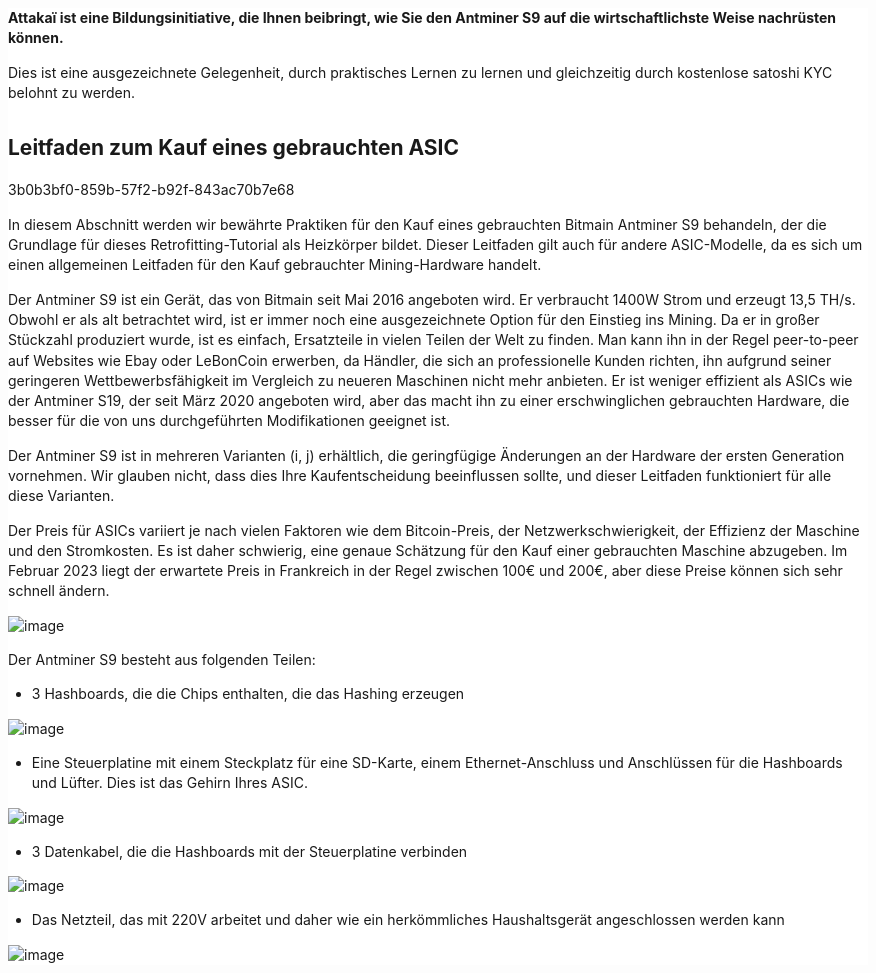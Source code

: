 **Attakaï ist eine Bildungsinitiative, die Ihnen beibringt, wie Sie den Antminer S9 auf die wirtschaftlichste Weise nachrüsten können.**

Dies ist eine ausgezeichnete Gelegenheit, durch praktisches Lernen zu lernen und gleichzeitig durch kostenlose satoshi KYC belohnt zu werden.

## Leitfaden zum Kauf eines gebrauchten ASIC

<chapterId>3b0b3bf0-859b-57f2-b92f-843ac70b7e68</chapterId>

In diesem Abschnitt werden wir bewährte Praktiken für den Kauf eines gebrauchten Bitmain Antminer S9 behandeln, der die Grundlage für dieses Retrofitting-Tutorial als Heizkörper bildet. Dieser Leitfaden gilt auch für andere ASIC-Modelle, da es sich um einen allgemeinen Leitfaden für den Kauf gebrauchter Mining-Hardware handelt.

Der Antminer S9 ist ein Gerät, das von Bitmain seit Mai 2016 angeboten wird. Er verbraucht 1400W Strom und erzeugt 13,5 TH/s. Obwohl er als alt betrachtet wird, ist er immer noch eine ausgezeichnete Option für den Einstieg ins Mining. Da er in großer Stückzahl produziert wurde, ist es einfach, Ersatzteile in vielen Teilen der Welt zu finden. Man kann ihn in der Regel peer-to-peer auf Websites wie Ebay oder LeBonCoin erwerben, da Händler, die sich an professionelle Kunden richten, ihn aufgrund seiner geringeren Wettbewerbsfähigkeit im Vergleich zu neueren Maschinen nicht mehr anbieten. Er ist weniger effizient als ASICs wie der Antminer S19, der seit März 2020 angeboten wird, aber das macht ihn zu einer erschwinglichen gebrauchten Hardware, die besser für die von uns durchgeführten Modifikationen geeignet ist.

Der Antminer S9 ist in mehreren Varianten (i, j) erhältlich, die geringfügige Änderungen an der Hardware der ersten Generation vornehmen. Wir glauben nicht, dass dies Ihre Kaufentscheidung beeinflussen sollte, und dieser Leitfaden funktioniert für alle diese Varianten.

Der Preis für ASICs variiert je nach vielen Faktoren wie dem Bitcoin-Preis, der Netzwerkschwierigkeit, der Effizienz der Maschine und den Stromkosten. Es ist daher schwierig, eine genaue Schätzung für den Kauf einer gebrauchten Maschine abzugeben. Im Februar 2023 liegt der erwartete Preis in Frankreich in der Regel zwischen 100€ und 200€, aber diese Preise können sich sehr schnell ändern.

![image](assets/guide-achat/1.webp)

Der Antminer S9 besteht aus folgenden Teilen:

- 3 Hashboards, die die Chips enthalten, die das Hashing erzeugen

![image](assets/guide-achat/2.webp)

- Eine Steuerplatine mit einem Steckplatz für eine SD-Karte, einem Ethernet-Anschluss und Anschlüssen für die Hashboards und Lüfter. Dies ist das Gehirn Ihres ASIC.

![image](assets/guide-achat/3.webp)

- 3 Datenkabel, die die Hashboards mit der Steuerplatine verbinden

![image](assets/guide-achat/4.webp)

- Das Netzteil, das mit 220V arbeitet und daher wie ein herkömmliches Haushaltsgerät angeschlossen werden kann

![image](assets/guide-achat/5.webp)
